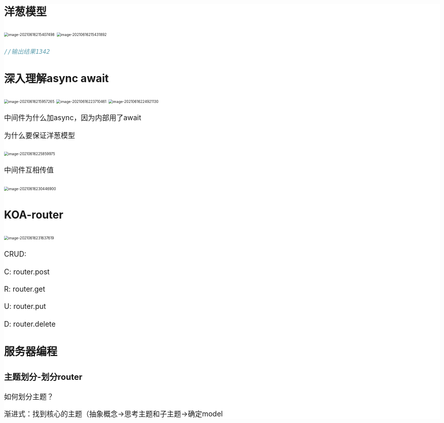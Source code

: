 ## 洋葱模型

<img src="C:\Users\Skinner\AppData\Roaming\Typora\typora-user-images\image-20210616215407498.png" alt="image-20210616215407498" style="zoom:50%;" />

<img src="C:\Users\Skinner\AppData\Roaming\Typora\typora-user-images\image-20210616215431892.png" alt="image-20210616215431892" style="zoom:50%;" />

```js
//输出结果1342
```

## 深入理解async await

<img src="C:\Users\Skinner\AppData\Roaming\Typora\typora-user-images\image-20210616215957265.png" alt="image-20210616215957265" style="zoom:50%;" />

<img src="C:\Users\Skinner\AppData\Roaming\Typora\typora-user-images\image-20210616223710461.png" alt="image-20210616223710461" style="zoom:50%;" />

<img src="C:\Users\Skinner\AppData\Roaming\Typora\typora-user-images\image-20210616224921130.png" alt="image-20210616224921130" style="zoom:50%;" />

中间件为什么加async，因为内部用了await





为什么要保证洋葱模型

<img src="C:\Users\Skinner\AppData\Roaming\Typora\typora-user-images\image-20210616225859975.png" alt="image-20210616225859975" style="zoom:50%;" />

中间件互相传值

<img src="C:\Users\Skinner\AppData\Roaming\Typora\typora-user-images\image-20210616230446900.png" alt="image-20210616230446900" style="zoom:50%;" />

## KOA-router

<img src="C:\Users\Skinner\AppData\Roaming\Typora\typora-user-images\image-20210616231637619.png" alt="image-20210616231637619" style="zoom:50%;" />

CRUD:

C:	router.post

R:	router.get

U:	router.put

D:	router.delete

## 服务器编程

### 主题划分-划分router

如何划分主题？

渐进式：找到核心的主题（抽象概念->思考主题和子主题->确定model
